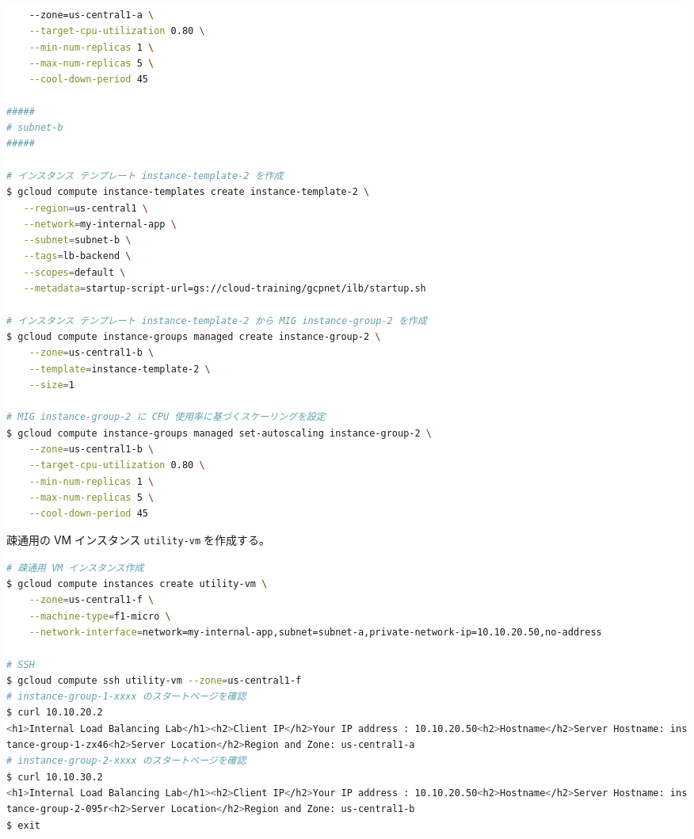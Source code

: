 ```bash
    --zone=us-central1-a \
    --target-cpu-utilization 0.80 \
    --min-num-replicas 1 \
    --max-num-replicas 5 \
    --cool-down-period 45

#####
# subnet-b
#####

# インスタンス テンプレート instance-template-2 を作成
$ gcloud compute instance-templates create instance-template-2 \
   --region=us-central1 \
   --network=my-internal-app \
   --subnet=subnet-b \
   --tags=lb-backend \
   --scopes=default \
   --metadata=startup-script-url=gs://cloud-training/gcpnet/ilb/startup.sh

# インスタンス テンプレート instance-template-2 から MIG instance-group-2 を作成
$ gcloud compute instance-groups managed create instance-group-2 \
    --zone=us-central1-b \
    --template=instance-template-2 \
    --size=1

# MIG instance-group-2 に CPU 使用率に基づくスケーリングを設定
$ gcloud compute instance-groups managed set-autoscaling instance-group-2 \
    --zone=us-central1-b \
    --target-cpu-utilization 0.80 \
    --min-num-replicas 1 \
    --max-num-replicas 5 \
    --cool-down-period 45
```

疎通用の VM インスタンス `utility-vm` を作成する。

```bash
# 疎通用 VM インスタンス作成
$ gcloud compute instances create utility-vm \
    --zone=us-central1-f \
    --machine-type=f1-micro \
    --network-interface=network=my-internal-app,subnet=subnet-a,private-network-ip=10.10.20.50,no-address

# SSH
$ gcloud compute ssh utility-vm --zone=us-central1-f
# instance-group-1-xxxx のスタートページを確認
$ curl 10.10.20.2
<h1>Internal Load Balancing Lab</h1><h2>Client IP</h2>Your IP address : 10.10.20.50<h2>Hostname</h2>Server Hostname: instance-group-1-zx46<h2>Server Location</h2>Region and Zone: us-central1-a
# instance-group-2-xxxx のスタートページを確認
$ curl 10.10.30.2
<h1>Internal Load Balancing Lab</h1><h2>Client IP</h2>Your IP address : 10.10.20.50<h2>Hostname</h2>Server Hostname: instance-group-2-095r<h2>Server Location</h2>Region and Zone: us-central1-b
$ exit
```
